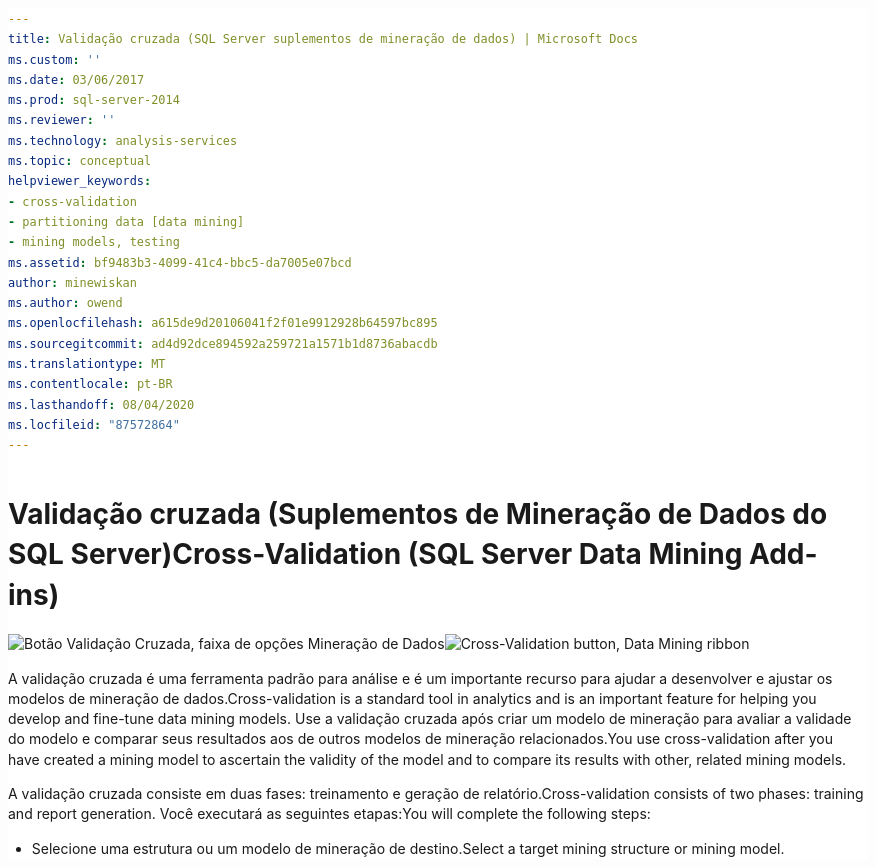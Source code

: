 ```yaml
---
title: Validação cruzada (SQL Server suplementos de mineração de dados) | Microsoft Docs
ms.custom: ''
ms.date: 03/06/2017
ms.prod: sql-server-2014
ms.reviewer: ''
ms.technology: analysis-services
ms.topic: conceptual
helpviewer_keywords:
- cross-validation
- partitioning data [data mining]
- mining models, testing
ms.assetid: bf9483b3-4099-41c4-bbc5-da7005e07bcd
author: minewiskan
ms.author: owend
ms.openlocfilehash: a615de9d20106041f2f01e9912928b64597bc895
ms.sourcegitcommit: ad4d92dce894592a259721a1571b1d8736abacdb
ms.translationtype: MT
ms.contentlocale: pt-BR
ms.lasthandoff: 08/04/2020
ms.locfileid: "87572864"
---
```

# <a name="cross-validation-sql-server-data-mining-add-ins"></a><span data-ttu-id="a886a-102">Validação cruzada (Suplementos de Mineração de Dados do SQL Server)</span><span class="sxs-lookup"><span data-stu-id="a886a-102">Cross-Validation (SQL Server Data Mining Add-ins)</span></span>
  <span data-ttu-id="a886a-103">![Botão Validação Cruzada, faixa de opções Mineração de Dados](media/dmc-xvalid.gif "Botão Validação Cruzada, faixa de opções Mineração de Dados")</span><span class="sxs-lookup"><span data-stu-id="a886a-103">![Cross-Validation button, Data Mining ribbon](media/dmc-xvalid.gif "Cross-Validation button, Data Mining ribbon")</span></span>  
  
 <span data-ttu-id="a886a-104">A validação cruzada é uma ferramenta padrão para análise e é um importante recurso para ajudar a desenvolver e ajustar os modelos de mineração de dados.</span><span class="sxs-lookup"><span data-stu-id="a886a-104">Cross-validation is a standard tool in analytics and is an important feature for helping you develop and fine-tune data mining models.</span></span> <span data-ttu-id="a886a-105">Use a validação cruzada após criar um modelo de mineração para avaliar a validade do modelo e comparar seus resultados aos de outros modelos de mineração relacionados.</span><span class="sxs-lookup"><span data-stu-id="a886a-105">You use cross-validation after you have created a mining model to ascertain the validity of the model and to compare its results with other, related mining models.</span></span>  
  
 <span data-ttu-id="a886a-106">A validação cruzada consiste em duas fases: treinamento e geração de relatório.</span><span class="sxs-lookup"><span data-stu-id="a886a-106">Cross-validation consists of two phases: training and report generation.</span></span> <span data-ttu-id="a886a-107">Você executará as seguintes etapas:</span><span class="sxs-lookup"><span data-stu-id="a886a-107">You will complete the following steps:</span></span>  
  
-   <span data-ttu-id="a886a-108">Selecione uma estrutura ou um modelo de mineração de destino.</span><span class="sxs-lookup"><span data-stu-id="a886a-108">Select a target mining structure or mining model.</span></span>  
  